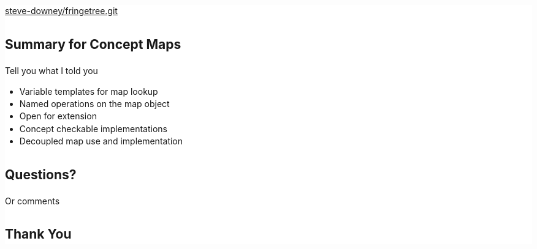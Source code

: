<p> <a href="https://github.com/steve-downey/fringetree">steve-downey/fringetree.git</a> </p>
</div>
</div>
</div>
<div id="outline-container-orgab7d8a2" class="outline-2">
<h2 id="orgab7d8a2">Summary for Concept Maps</h2>
<div class="outline-text-2" id="text-orgab7d8a2">
<p> Tell you what I told you </p>

<ul class="org-ul">
<li>Variable templates for map lookup</li>
<li>Named operations on the map object</li>
<li>Open for extension</li>
<li>Concept checkable implementations</li>
<li>Decoupled map use and implementation</li>
</ul>
</div>
</div>
<div id="outline-container-org8395959" class="outline-2">
<h2 id="org8395959">Questions?</h2>
<div class="outline-text-2" id="text-org8395959">
<p> Or comments </p>
</div>
</div>
<div id="outline-container-org3983c15" class="outline-2">
<h2 id="org3983c15">Thank You</h2>
<div class="outline-text-2" id="text-org3983c15">
<div class="notes" id="org4db291f">
<p>  </p>

</div>
</div>
</div>
</body></html>
